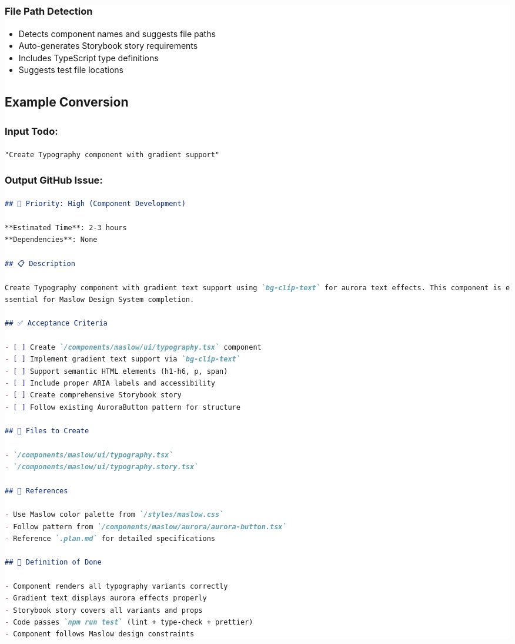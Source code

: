 ### File Path Detection

- Detects component names and suggests file paths
- Auto-generates Storybook story requirements
- Includes TypeScript type definitions
- Suggests test file locations

## Example Conversion

### Input Todo:

```
"Create Typography component with gradient support"
```

### Output GitHub Issue:

```markdown
## 🎯 Priority: High (Component Development)

**Estimated Time**: 2-3 hours
**Dependencies**: None

## 📋 Description

Create Typography component with gradient text support using `bg-clip-text` for aurora text effects. This component is essential for Maslow Design System completion.

## ✅ Acceptance Criteria

- [ ] Create `/components/maslow/ui/typography.tsx` component
- [ ] Implement gradient text support via `bg-clip-text`
- [ ] Support semantic HTML elements (h1-h6, p, span)
- [ ] Include proper ARIA labels and accessibility
- [ ] Create comprehensive Storybook story
- [ ] Follow existing AuroraButton pattern for structure

## 📁 Files to Create

- `/components/maslow/ui/typography.tsx`
- `/components/maslow/ui/typography.story.tsx`

## 📖 References

- Use Maslow color palette from `/styles/maslow.css`
- Follow pattern from `/components/maslow/aurora/aurora-button.tsx`
- Reference `.plan.md` for detailed specifications

## 🎯 Definition of Done

- Component renders all typography variants correctly
- Gradient text displays aurora effects properly
- Storybook story covers all variants and props
- Code passes `npm run test` (lint + type-check + prettier)
- Component follows Maslow design constraints
```
